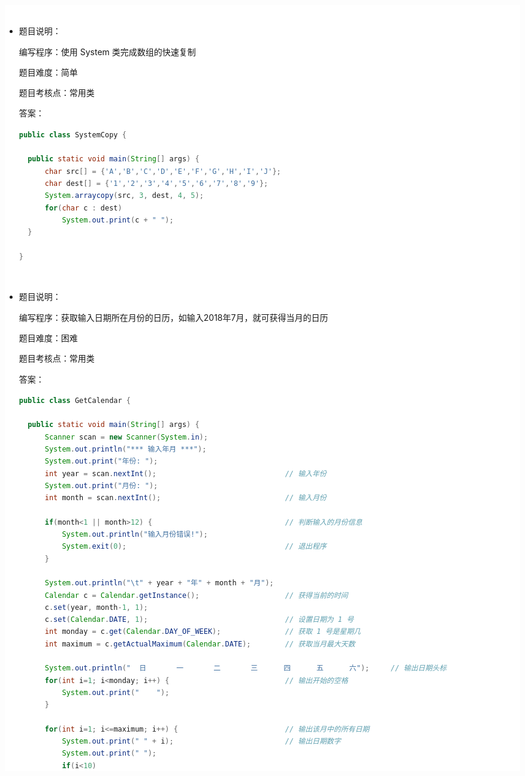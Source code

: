   <br>

* 题目说明：

  编写程序：使用 System 类完成数组的快速复制

  题目难度：简单

  题目考核点：常用类

  答案：

  ```java
  public class SystemCopy {
  
  	public static void main(String[] args) {
  		char src[] = {'A','B','C','D','E','F','G','H','I','J'};
  		char dest[] = {'1','2','3','4','5','6','7','8','9'};
  		System.arraycopy(src, 3, dest, 4, 5);
  		for(char c : dest)
  			System.out.print(c + " ");
  	}
  	
  }
  ```

  <br>

* 题目说明：

  编写程序：获取输入日期所在月份的日历，如输入2018年7月，就可获得当月的日历

  题目难度：困难

  题目考核点：常用类

  答案：

  ```java
  public class GetCalendar {
  
  	public static void main(String[] args) {
  		Scanner scan = new Scanner(System.in);
  		System.out.println("*** 输入年月 ***");
  		System.out.print("年份: ");
  		int year = scan.nextInt();								// 输入年份
  		System.out.print("月份: ");
  		int month = scan.nextInt();								// 输入月份
  		
  		if(month<1 || month>12) {								// 判断输入的月份信息
  			System.out.println("输入月份错误!");
  			System.exit(0);										// 退出程序
  		}
  		
  		System.out.println("\t" + year + "年" + month + "月");
  		Calendar c = Calendar.getInstance(); 					// 获得当前的时间
  		c.set(year, month-1, 1);
  		c.set(Calendar.DATE, 1); 								// 设置日期为 1 号
  		int monday = c.get(Calendar.DAY_OF_WEEK);				// 获取 1 号是星期几
  		int maximum = c.getActualMaximum(Calendar.DATE);		// 获取当月最大天数
  		
  		System.out.println("  日       一       二       三      四      五      六");		// 输出日期头标
  		for(int i=1; i<monday; i++) {							// 输出开始的空格
  			System.out.print("    ");
  		}
  		
  		for(int i=1; i<=maximum; i++) {							// 输出该月中的所有日期
  			System.out.print(" " + i);							// 输出日期数字
  			System.out.print(" ");
  			if(i<10)
  ```